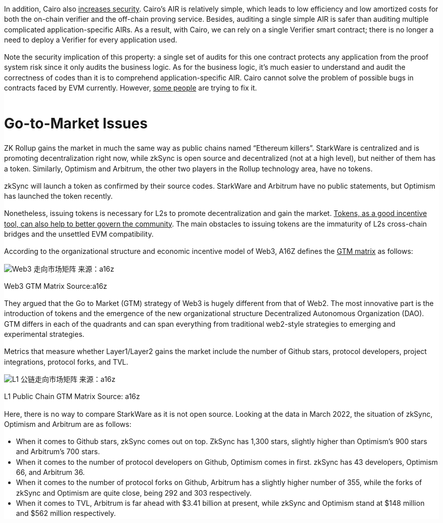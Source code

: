 In addition, Cairo also [increases security](https://medium.com/starkware/hello-cairo-3cb43b13b209). Cairo’s AIR is relatively simple, which leads to low efficiency and low amortized costs for both the on-chain verifier and the off-chain proving service. Besides, auditing a single simple AIR is safer than auditing multiple complicated application-specific AIRs. As a result, with Cairo, we can rely on a single Verifier smart contract; there is no longer a need to deploy a Verifier for every application used. 

Note the security implication of this property: a single set of audits for this one contract protects any application from the proof system risk since it only audits the business logic. As for the business logic, it’s much easier to understand and audit the correctness of codes than it is to comprehend application-specific AIR. Cairo cannot solve the problem of possible bugs in contracts faced by EVM currently. However, [some people](https://multicoin.capital/2022/03/15/move-move-move/?mc_cid=43fd88cdd6&mc_eid=0b68dd5aad) are trying to fix it. 

# Go-to-Market Issues

ZK Rollup gains the market in much the same way as public chains named “Ethereum killers”. StarkWare is centralized and is promoting decentralization right now, while zkSync is open source and decentralized (not at a high level), but neither of them has a token. Similarly, Optimism and Arbitrum, the other two players in the Rollup technology area, have no tokens.

zkSync will launch a token as confirmed by their source codes. StarkWare and Arbitrum have no public statements, but Optimism has launched the token recently.

Nonetheless, issuing tokens is necessary for L2s to promote decentralization and gain the market. [Tokens, as a good incentive tool, can also help to better govern the community](https://newsletter.banklesshq.com/p/rollup-tokens-are-coming?s=r). The main obstacles to issuing tokens are the immaturity of L2s cross-chain bridges and the unsettled EVM compatibility.

According to the organizational structure and economic incentive model of Web3, A16Z defines the [GTM matrix](https://future.a16z.com/go-to-market-in-web3) as follows:

![Web3 走向市场矩阵 来源：a16z](https://tva1.sinaimg.cn/large/e6c9d24egy1h2bj1p5k5dj21bu0u076h.jpg)

Web3 GTM Matrix Source:a16z

They argued that the Go to Market (GTM) strategy of Web3 is hugely different from that of Web2. The most innovative part is the introduction of tokens and the emergence of the new organizational structure Decentralized Autonomous Organization (DAO). GTM differs in each of the quadrants and can span everything from traditional web2-style strategies to emerging and experimental strategies. 

Metrics that measure whether Layer1/Layer2 gains the market include the number of Github stars, protocol developers, project integrations, protocol forks, and TVL.

![L1 公链走向市场矩阵 来源：a16z](https://tva1.sinaimg.cn/large/e6c9d24egy1h2bj2657llj21kw0fo0u4.jpg)

L1 Public Chain GTM Matrix Source: a16z

Here, there is no way to compare StarkWare as it is not open source. Looking at the data in March 2022, the situation of zkSync, Optimism and Arbitrum are as follows:

- When it comes to Github stars, zkSync comes out on top. ZkSync has 1,300 stars, slightly higher than Optimism’s 900 stars and Arbitrum’s 700 stars.
- When it comes to the number of protocol developers on Github, Optimism comes in first. zkSync has 43 developers, Optimism 66, and Arbitrum 36.
- When it comes to the number of protocol forks on Github, Arbitrum has a slightly higher number of 355, while the forks of zkSync and Optimism are quite close, being 292 and 303 respectively. 
- When it comes to TVL, Arbitrum is far ahead with $3.41 billion at present, while zkSync and Optimism stand at $148 million and $562 million respectively.
